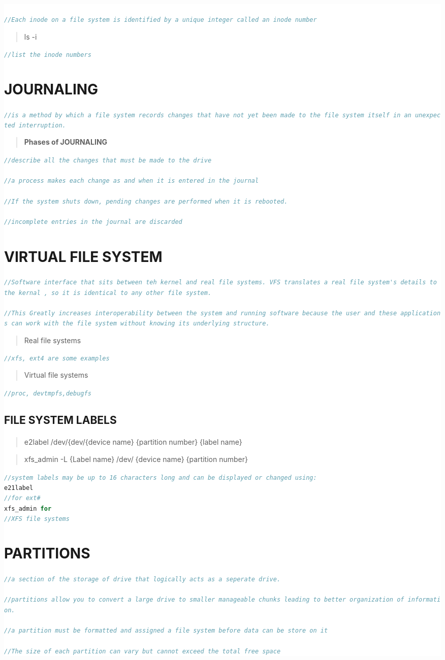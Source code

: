 ```v

//Each inode on a file system is identified by a unique integer called an inode number
```
>ls -i
```v
//list the inode numbers
```

# **JOURNALING**
```V
//is a method by which a file system records changes that have not yet been made to the file system itself in an unexpected interruption.
```
>**Phases of JOURNALING**
```v
//describe all the changes that must be made to the drive

//a process makes each change as and when it is entered in the journal

//If the system shuts down, pending changes are performed when it is rebooted.

//incomplete entries in the journal are discarded
```
# **VIRTUAL FILE SYSTEM**
```V
//Software interface that sits between teh kernel and real file systems. VFS translates a real file system's details to the kernal , so it is identical to any other file system.

//This Greatly increases interoperability between the system and running software because the user and these applications can work with the file system without knowing its underlying structure.
```
>Real file systems
```v
//xfs, ext4 are some examples
```
>Virtual file systems
```v
//proc, devtmpfs,debugfs
```
## **FILE SYSTEM LABELS**
>e2label /dev/{dev/{device name} {partition number} {label name}

>xfs_admin -L {Label name} /dev/ {device name} {partition number}
```v
//system labels may be up to 16 characters long and can be displayed or changed using:
e21label
//for ext#
xfs_admin for
//XFS file systems
```
# **PARTITIONS**
```V
//a section of the storage of drive that logically acts as a seperate drive.

//partitions allow you to convert a large drive to smaller manageable chunks leading to better organization of information. 

//a partition must be formatted and assigned a file system before data can be store on it

//The size of each partition can vary but cannot exceed the total free space

```